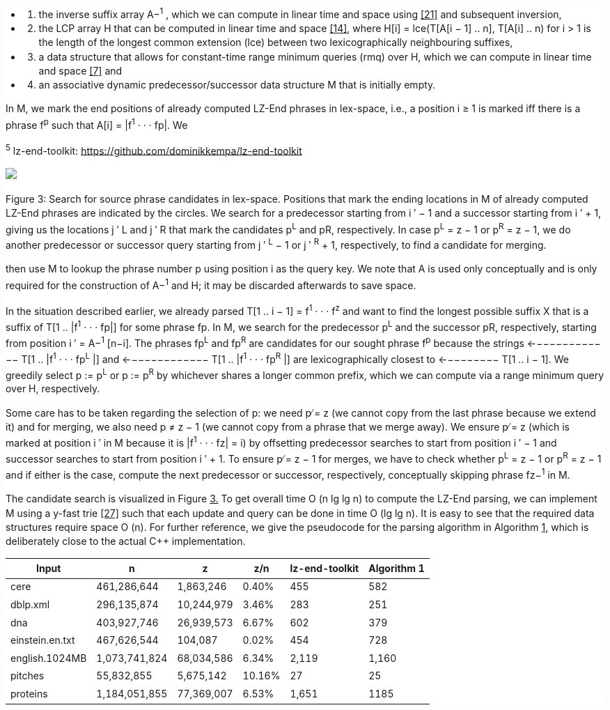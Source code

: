 - 1. the inverse suffix array A−<sup>1</sup> , which we can compute in linear time and space using [\[21\]](#page-14-5) and subsequent inversion,
- 2. the LCP array H that can be computed in linear time and space [\[14\]](#page-14-8), where H[i] = lce(T[A[i − 1] .. n], T[A[i] .. n) for i > 1 is the length of the longest common extension (lce) between two lexicographically neighbouring suffixes,
- 3. a data structure that allows for constant-time range minimum queries (rmq) over H, which we can compute in linear time and space [\[7\]](#page-13-7) and
- 4. an associative dynamic predecessor/successor data structure M that is initially empty.

In M, we mark the end positions of already computed LZ-End phrases in lex-space, i.e., a position i ≥ 1 is marked iff there is a phrase f<sup>p</sup> such that A[i] = |f<sup>1</sup> · · · fp|. We

<span id="page-16-1"></span><sup>5</sup> lz-end-toolkit: <https://github.com/dominikkempa/lz-end-toolkit>

<span id="page-17-0"></span>![](_page_17_Figure_0.jpeg)

Figure 3: Search for source phrase candidates in lex-space. Positions that mark the ending locations in M of already computed LZ-End phrases are indicated by the circles. We search for a predecessor starting from i ′ − 1 and a successor starting from i ′ + 1, giving us the locations j ′ L and j ′ R that mark the candidates p<sup>L</sup> and pR, respectively. In case p<sup>L</sup> = z − 1 or p<sup>R</sup> = z − 1, we do another predecessor or successor query starting from j ′ <sup>L</sup> − 1 or j ′ <sup>R</sup> + 1, respectively, to find a candidate for merging.

then use M to lookup the phrase number p using position i as the query key. We note that A is used only conceptually and is only required for the construction of A−<sup>1</sup> and H; it may be discarded afterwards to save space.

In the situation described earlier, we already parsed T[1 .. i − 1] = f<sup>1</sup> · · · f<sup>z</sup> and want to find the longest possible suffix X that is a suffix of T[1 .. |f<sup>1</sup> · · · fp|] for some phrase fp. In M, we search for the predecessor p<sup>L</sup> and the successor pR, respectively, starting from position i ′ = A−<sup>1</sup> [n−i]. The phrases fp<sup>L</sup> and fp<sup>R</sup> are candidates for our sought phrase f<sup>p</sup> because the strings ←−−−−−−−−−−−− T[1 .. |f<sup>1</sup> · · · fp<sup>L</sup> |] and ←−−−−−−−−−−−− T[1 .. |f<sup>1</sup> · · · fp<sup>R</sup> |] are lexicographically closest to ←−−−−−−−− T[1 .. i − 1]. We greedily select p := p<sup>L</sup> or p := p<sup>R</sup> by whichever shares a longer common prefix, which we can compute via a range minimum query over H, respectively.

Some care has to be taken regarding the selection of p: we need p ̸= z (we cannot copy from the last phrase because we extend it) and for merging, we also need p ≠ z − 1 (we cannot copy from a phrase that we merge away). We ensure p ̸= z (which is marked at position i ′ in M because it is |f<sup>1</sup> · · · fz| = i) by offsetting predecessor searches to start from position i ′ − 1 and successor searches to start from position i ′ + 1. To ensure p ̸= z − 1 for merges, we have to check whether p<sup>L</sup> = z − 1 or p<sup>R</sup> = z − 1 and if either is the case, compute the next predecessor or successor, respectively, conceptually skipping phrase fz−<sup>1</sup> in M.

The candidate search is visualized in Figure [3.](#page-17-0) To get overall time O (n lg lg n) to compute the LZ-End parsing, we can implement M using a y-fast trie [\[27\]](#page-15-6) such that each update and query can be done in time O (lg lg n). It is easy to see that the required data structures require space O (n). For further reference, we give the pseudocode for the parsing algorithm in Algorithm [1,](#page-19-0) which is deliberately close to the actual C++ implementation.

<span id="page-18-2"></span>

| Input           | n             | z          | z/n    | lz-end-toolkit | Algorithm 1 |
|-----------------|---------------|------------|--------|----------------|-------------|
| cere            | 461,286,644   | 1,863,246  | 0.40%  | 455            | 582         |
| dblp.xml        | 296,135,874   | 10,244,979 | 3.46%  | 283            | 251         |
| dna             | 403,927,746   | 26,939,573 | 6.67%  | 602            | 379         |
| einstein.en.txt | 467,626,544   | 104,087    | 0.02%  | 454            | 728         |
| english.1024MB  | 1,073,741,824 | 68,034,586 | 6.34%  | 2,119          | 1,160       |
| pitches         | 55,832,855    | 5,675,142  | 10.16% | 27             | 25          |
| proteins        | 1,184,051,855 | 77,369,007 | 6.53%  | 1,651          | 1185        |